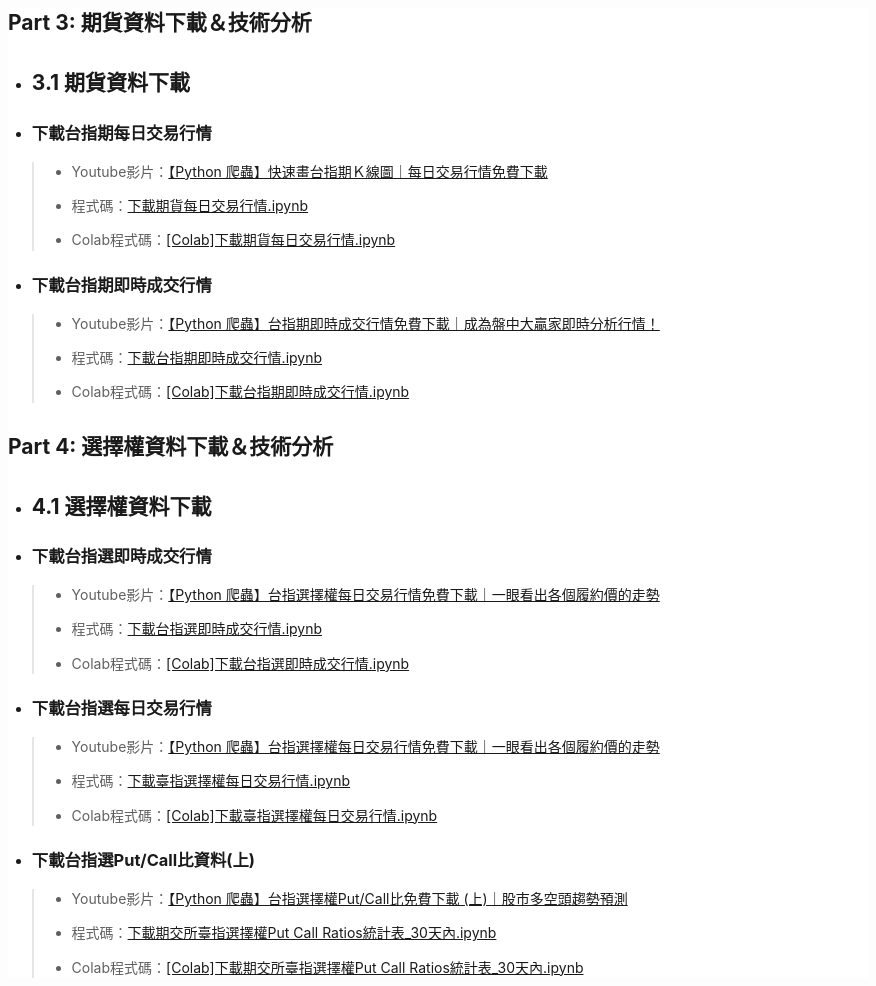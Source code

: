 
## Part 3: 期貨資料下載＆技術分析
- ## 3.1 期貨資料下載
- ### 下載台指期每日交易行情
> - <p>Youtube影片：<a href="https://youtu.be/q5ZDADBg-d8" title="Title">【Python 爬蟲】快速畫台指期Ｋ線圖｜每日交易行情免費下載</a></p>
> - <p>程式碼：<a href="https://nbviewer.org/github/histockhero/youtube_code/blob/main/Part3_%E6%9C%9F%E8%B2%A8%E8%B3%87%E6%96%99%E4%B8%8B%E8%BC%89%EF%BC%86%E6%8A%80%E8%A1%93%E5%88%86%E6%9E%90/3.1%E6%9C%9F%E8%B2%A8%E8%B3%87%E6%96%99%E4%B8%8B%E8%BC%89/%E4%B8%8B%E8%BC%89%E6%9C%9F%E8%B2%A8%E6%AF%8F%E6%97%A5%E4%BA%A4%E6%98%93%E8%A1%8C%E6%83%85.ipynb" title="Title">下載期貨每日交易行情.ipynb</a></p>
> - <p>Colab程式碼：<a href="https://colab.research.google.com/drive/1j7jB6ritPq8tOCmzSHlIPuPEqb38NDM4?usp=sharing" title="Title">[Colab]下載期貨每日交易行情.ipynb</a></p>  

- ### 下載台指期即時成交行情
> - <p>Youtube影片：<a href="https://youtu.be/DrMBgCh06Ok" title="Title">【Python 爬蟲】台指期即時成交行情免費下載｜成為盤中大贏家即時分析行情！</a></p>
> - <p>程式碼：<a href="https://nbviewer.org/github/histockhero/youtube_code/blob/main/Part3_%E6%9C%9F%E8%B2%A8%E8%B3%87%E6%96%99%E4%B8%8B%E8%BC%89%EF%BC%86%E6%8A%80%E8%A1%93%E5%88%86%E6%9E%90/3.1%E6%9C%9F%E8%B2%A8%E8%B3%87%E6%96%99%E4%B8%8B%E8%BC%89/%E4%B8%8B%E8%BC%89%E5%8F%B0%E6%8C%87%E6%9C%9F%E5%8D%B3%E6%99%82%E6%88%90%E4%BA%A4%E8%A1%8C%E6%83%85.ipynb" title="Title">下載台指期即時成交行情.ipynb</a></p>
> - <p>Colab程式碼：<a href="https://colab.research.google.com/drive/12HYYpwriApyhED_fQxDBPPEQip-sOpUE?usp=sharing" title="Title">[Colab]下載台指期即時成交行情.ipynb</a></p> 

 ## Part 4: 選擇權資料下載＆技術分析
- ## 4.1 選擇權資料下載
- ### 下載台指選即時成交行情
> - <p>Youtube影片：<a href="https://youtu.be/UJso4OS5w7Q" title="Title">【Python 爬蟲】台指選擇權每日交易行情免費下載｜一眼看出各個履約價的走勢</a></p>
> - <p>程式碼：<a href="https://github.com/histockhero/youtube_code/blob/main/Part4_%E9%81%B8%E6%93%87%E6%AC%8A%E8%B3%87%E6%96%99%E4%B8%8B%E8%BC%89%EF%BC%86%E6%8A%80%E8%A1%93%E5%88%86%E6%9E%90/4.1%E9%81%B8%E6%93%87%E6%AC%8A%E8%B3%87%E6%96%99%E4%B8%8B%E8%BC%89/%E4%B8%8B%E8%BC%89%E5%8F%B0%E6%8C%87%E9%81%B8%E5%8D%B3%E6%99%82%E6%88%90%E4%BA%A4%E8%A1%8C%E6%83%85.ipynb" title="Title">下載台指選即時成交行情.ipynb</a></p>
> - <p>Colab程式碼：<a href="https://colab.research.google.com/drive/1728uZMPfDCUjuRf1k5AfbptPgDKKfn_4?usp=sharing" title="Title">[Colab]下載台指選即時成交行情.ipynb</a></p>
  
- ### 下載台指選每日交易行情
> - <p>Youtube影片：<a href="https://youtu.be/jgN-mFR-12w" title="Title">【Python 爬蟲】台指選擇權每日交易行情免費下載｜一眼看出各個履約價的走勢</a></p>
> - <p>程式碼：<a href="https://nbviewer.org/github/histockhero/youtube_code/blob/main/Part4_%E9%81%B8%E6%93%87%E6%AC%8A%E8%B3%87%E6%96%99%E4%B8%8B%E8%BC%89%EF%BC%86%E6%8A%80%E8%A1%93%E5%88%86%E6%9E%90/4.1%E9%81%B8%E6%93%87%E6%AC%8A%E8%B3%87%E6%96%99%E4%B8%8B%E8%BC%89/%E4%B8%8B%E8%BC%89%E8%87%BA%E6%8C%87%E9%81%B8%E6%93%87%E6%AC%8A%E6%AF%8F%E6%97%A5%E4%BA%A4%E6%98%93%E8%A1%8C%E6%83%85.ipynb" title="Title">下載臺指選擇權每日交易行情.ipynb</a></p>
> - <p>Colab程式碼：<a href="https://colab.research.google.com/drive/1FKshzN_ETTJJbu1HQvLwYevcFi3NTgdO?usp=sharing" title="Title">[Colab]下載臺指選擇權每日交易行情.ipynb</a></p>
  
- ### 下載台指選Put/Call比資料(上)
> - <p>Youtube影片：<a href="https://youtu.be/RqodmAWC8EE" title="Title">【Python 爬蟲】台指選擇權Put/Call比免費下載 (上)｜股市多空頭趨勢預測</a></p>
> - <p>程式碼：<a href="https://nbviewer.org/github/histockhero/youtube_code/blob/main/Part4_%E9%81%B8%E6%93%87%E6%AC%8A%E8%B3%87%E6%96%99%E4%B8%8B%E8%BC%89%EF%BC%86%E6%8A%80%E8%A1%93%E5%88%86%E6%9E%90/4.1%E9%81%B8%E6%93%87%E6%AC%8A%E8%B3%87%E6%96%99%E4%B8%8B%E8%BC%89/%E4%B8%8B%E8%BC%89%E6%9C%9F%E4%BA%A4%E6%89%80%E8%87%BA%E6%8C%87%E9%81%B8%E6%93%87%E6%AC%8APut%20Call%20Ratios%E7%B5%B1%E8%A8%88%E8%A1%A8_30%E5%A4%A9%E5%85%A7.ipynb" title="Title">下載期交所臺指選擇權Put Call Ratios統計表_30天內.ipynb</a></p>
> - <p>Colab程式碼：<a href="https://colab.research.google.com/drive/1GuBdgt2yBFyV6CjAxVFc5Q5KGHNVFGwE?usp=sharing" title="Title">[Colab]下載期交所臺指選擇權Put Call Ratios統計表_30天內.ipynb</a></p>
